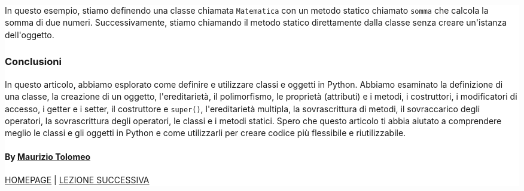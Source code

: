 In questo esempio, stiamo definendo una classe chiamata `Matematica` con un metodo statico chiamato `somma` che calcola la somma di due numeri. Successivamente, stiamo chiamando il metodo statico direttamente dalla classe senza creare un'istanza dell'oggetto.

### Conclusioni

In questo articolo, abbiamo esplorato come definire e utilizzare classi e oggetti in Python. Abbiamo esaminato la definizione di una classe, la creazione di un oggetto, l'ereditarietà, il polimorfismo, le proprietà (attributi) e i metodi, i costruttori, i modificatori di accesso, i getter e i setter, il costruttore e `super()`, l'ereditarietà multipla, la sovrascrittura di metodi, il sovraccarico degli operatori, la sovrascrittura degli operatori, le classi e i metodi statici. Spero che questo articolo ti abbia aiutato a comprendere meglio le classi e gli oggetti in Python e come utilizzarli per creare codice più flessibile e riutilizzabile.

#### By [Maurizio Tolomeo](https://github.com/moris88)

[HOMEPAGE](https://moris88.github.io/formazione-python/) | [LEZIONE SUCCESSIVA](https://moris88.github.io/formazione-python/lezioni/lezione14)
